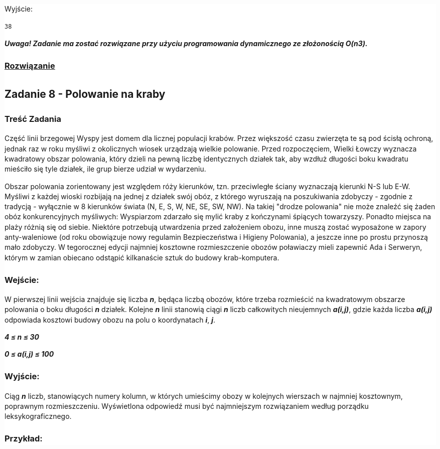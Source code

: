 Wyjście:

```
38
```

***Uwaga! Zadanie ma zostać rozwiązane przy użyciu programowania dynamicznego ze złożonością O(n3).***

### [Rozwiązanie](https://github.com/tukarp/Algorithms-And-Data-Structures/blob/main/Algorithms%20And%20Data%20Structures%20I/Zadanie%207%20-%20Premia%20lub%20hanba.cpp)

## Zadanie 8 - Polowanie na kraby

### Treść Zadania

Część linii brzegowej Wyspy jest domem dla licznej populacji krabów. Przez większość czasu zwierzęta te są pod ścisłą ochroną, jednak raz w roku myśliwi z okolicznych wiosek urządzają wielkie polowanie. Przed rozpoczęciem, Wielki Łowczy wyznacza kwadratowy obszar polowania, który dzieli na pewną liczbę identycznych działek tak, aby wzdłuż długości boku kwadratu mieściło się tyle działek, ile grup bierze udział w wydarzeniu.

Obszar polowania zorientowany jest względem róży kierunków, tzn. przeciwległe ściany wyznaczają kierunki N-S lub E-W. Myśliwi z każdej wioski rozbijają na jednej z działek swój obóz, z którego wyruszają na poszukiwania zdobyczy - zgodnie z tradycją - wyłącznie w 8 kierunków świata (N, E, S, W, NE, SE, SW, NW).
Na takiej "drodze polowania" nie może znaleźć się żaden obóz konkurencyjnych myśliwych: Wyspiarzom zdarzało się mylić kraby z kończynami śpiących towarzyszy.
Ponadto miejsca na plaży różnią się od siebie. Niektóre potrzebują utwardzenia przed założeniem obozu, inne muszą zostać wyposażone w zapory anty-waleniowe (od roku obowiązuje nowy regulamin Bezpieczeństwa i Higieny Polowania), a jeszcze inne po prostu przynoszą mało zdobyczy.
W tegorocznej edycji najmniej kosztowne rozmieszczenie obozów poławiaczy mieli zapewnić Ada i Serweryn, którym w zamian obiecano odstąpić kilkanaście sztuk do budowy krab-komputera.

### Wejście:

W pierwszej linii wejścia znajduje się liczba ***n***, będąca liczbą obozów, które trzeba rozmieścić na kwadratowym obszarze polowania o boku długości ***n*** działek. Kolejne ***n*** linii stanowią ciągi ***n*** liczb całkowitych nieujemnych ***a(i,j)***, gdzie każda liczba ***a(i,j)*** odpowiada kosztowi budowy obozu na polu o koordynatach ***i***, ***j***.

***4 ≤ n ≤ 30***

***0 ≤ a(i,j) ≤ 100***

### Wyjście:

Ciąg ***n*** liczb, stanowiących numery kolumn, w których umieścimy obozy w kolejnych wierszach w najmniej kosztownym, poprawnym rozmieszczeniu. Wyświetlona odpowiedź musi być najmniejszym rozwiązaniem według porządku leksykograficznego.

### Przykład:

